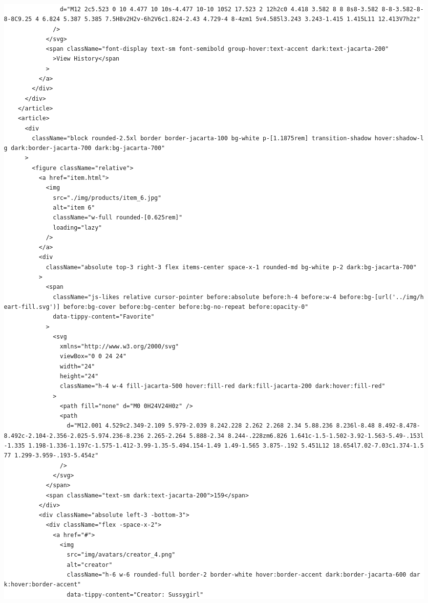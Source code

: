                     d="M12 2c5.523 0 10 4.477 10 10s-4.477 10-10 10S2 17.523 2 12h2c0 4.418 3.582 8 8 8s8-3.582 8-8-3.582-8-8-8C9.25 4 6.824 5.387 5.385 7.5H8v2H2v-6h2V6c1.824-2.43 4.729-4 8-4zm1 5v4.585l3.243 3.243-1.415 1.415L11 12.413V7h2z"
                  />
                </svg>
                <span className="font-display text-sm font-semibold group-hover:text-accent dark:text-jacarta-200"
                  >View History</span
                >
              </a>
            </div>
          </div>
        </article>
        <article>
          <div
            className="block rounded-2.5xl border border-jacarta-100 bg-white p-[1.1875rem] transition-shadow hover:shadow-lg dark:border-jacarta-700 dark:bg-jacarta-700"
          >
            <figure className="relative">
              <a href="item.html">
                <img
                  src="./img/products/item_6.jpg"
                  alt="item 6"
                  className="w-full rounded-[0.625rem]"
                  loading="lazy"
                />
              </a>
              <div
                className="absolute top-3 right-3 flex items-center space-x-1 rounded-md bg-white p-2 dark:bg-jacarta-700"
              >
                <span
                  className="js-likes relative cursor-pointer before:absolute before:h-4 before:w-4 before:bg-[url('../img/heart-fill.svg')] before:bg-cover before:bg-center before:bg-no-repeat before:opacity-0"
                  data-tippy-content="Favorite"
                >
                  <svg
                    xmlns="http://www.w3.org/2000/svg"
                    viewBox="0 0 24 24"
                    width="24"
                    height="24"
                    className="h-4 w-4 fill-jacarta-500 hover:fill-red dark:fill-jacarta-200 dark:hover:fill-red"
                  >
                    <path fill="none" d="M0 0H24V24H0z" />
                    <path
                      d="M12.001 4.529c2.349-2.109 5.979-2.039 8.242.228 2.262 2.268 2.34 5.88.236 8.236l-8.48 8.492-8.478-8.492c-2.104-2.356-2.025-5.974.236-8.236 2.265-2.264 5.888-2.34 8.244-.228zm6.826 1.641c-1.5-1.502-3.92-1.563-5.49-.153l-1.335 1.198-1.336-1.197c-1.575-1.412-3.99-1.35-5.494.154-1.49 1.49-1.565 3.875-.192 5.451L12 18.654l7.02-7.03c1.374-1.577 1.299-3.959-.193-5.454z"
                    />
                  </svg>
                </span>
                <span className="text-sm dark:text-jacarta-200">159</span>
              </div>
              <div className="absolute left-3 -bottom-3">
                <div className="flex -space-x-2">
                  <a href="#">
                    <img
                      src="img/avatars/creator_4.png"
                      alt="creator"
                      className="h-6 w-6 rounded-full border-2 border-white hover:border-accent dark:border-jacarta-600 dark:hover:border-accent"
                      data-tippy-content="Creator: Sussygirl"